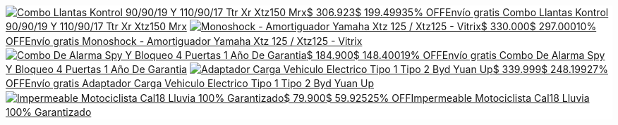 [![Combo Llantas Kontrol 90/90/19 Y 110/90/17 Ttr Xr Xtz150 Mrx](https://www.mercadolibre.com.co/c/accesorios-para-vehiculos#menu=categories)$ 306.923$ 199.49935% OFFEnvío gratis Combo Llantas Kontrol 90/90/19 Y 110/90/17 Ttr Xr Xtz150 Mrx](https://articulo.mercadolibre.com.co/MCO-860034578-combo-llantas-kontrol-909019-y-1109017-ttr-xr-xtz150-mrx-_JM#position=11&search_layout=grid&type=item&tracking_id=88bc3f73-9b1f-4505-9e3f-617aa944f7a2&c_container_id=MCO1073889-1&c_id=%2Fsplinter%2Fcarouseldynamicitem&c_element_order=10&c_campaign=ofertas-imperdibles-por-tiempo-limitado-%E2%9C%A8&c_label=%2Fsplinter%2Fcarouseldynamicitem&c_uid=21619d27-55f1-11f0-883f-b352eaae6e3e&c_element_id=21619d27-55f1-11f0-883f-b352eaae6e3e&c_global_position=7&DEAL_ID=MCO1073889-1&S=landingHubaccesorios-para-vehiculos&V=15&T=CarouselDynamic-home&L=OFERTAS-IMPERDIBLES-POR-TIEMPO-LIMITADO-%E2%9C%A8&deal_print_id=21640e10-55f1-11f0-9ec8-1120250db2e7&c_tracking_id=21640e10-55f1-11f0-9ec8-1120250db2e7)
[![Monoshock - Amortiguador Yamaha Xtz 125 / Xtz125 - Vitrix](https://www.mercadolibre.com.co/c/accesorios-para-vehiculos#menu=categories)$ 330.000$ 297.00010% OFFEnvío gratis Monoshock - Amortiguador Yamaha Xtz 125 / Xtz125 - Vitrix](https://articulo.mercadolibre.com.co/MCO-2614568896-monoshock-amortiguador-yamaha-xtz-125-xtz125-vitrix-_JM#position=12&search_layout=grid&type=item&tracking_id=88bc3f73-9b1f-4505-9e3f-617aa944f7a2&c_container_id=MCO1073889-1&c_id=%2Fsplinter%2Fcarouseldynamicitem&c_element_order=11&c_campaign=ofertas-imperdibles-por-tiempo-limitado-%E2%9C%A8&c_label=%2Fsplinter%2Fcarouseldynamicitem&c_uid=21619d28-55f1-11f0-883f-b352eaae6e3e&c_element_id=21619d28-55f1-11f0-883f-b352eaae6e3e&c_global_position=7&DEAL_ID=MCO1073889-1&S=landingHubaccesorios-para-vehiculos&V=15&T=CarouselDynamic-home&L=OFERTAS-IMPERDIBLES-POR-TIEMPO-LIMITADO-%E2%9C%A8&deal_print_id=21640e10-55f1-11f0-9ec8-1120250db2e7&c_tracking_id=21640e10-55f1-11f0-9ec8-1120250db2e7)
[![Combo De Alarma Spy Y Bloqueo 4 Puertas 1 Año De Garantia](https://www.mercadolibre.com.co/c/accesorios-para-vehiculos#menu=categories)$ 184.900$ 148.40019% OFFEnvío gratis Combo De Alarma Spy Y Bloqueo 4 Puertas 1 Año De Garantia](https://articulo.mercadolibre.com.co/MCO-596541339-combo-de-alarma-spy-y-bloqueo-4-puertas-1-ano-de-garantia-_JM#position=13&search_layout=grid&type=item&tracking_id=88bc3f73-9b1f-4505-9e3f-617aa944f7a2&c_container_id=MCO1073889-1&c_id=%2Fsplinter%2Fcarouseldynamicitem&c_element_order=12&c_campaign=ofertas-imperdibles-por-tiempo-limitado-%E2%9C%A8&c_label=%2Fsplinter%2Fcarouseldynamicitem&c_uid=21619d29-55f1-11f0-883f-b352eaae6e3e&c_element_id=21619d29-55f1-11f0-883f-b352eaae6e3e&c_global_position=7&DEAL_ID=MCO1073889-1&S=landingHubaccesorios-para-vehiculos&V=15&T=CarouselDynamic-home&L=OFERTAS-IMPERDIBLES-POR-TIEMPO-LIMITADO-%E2%9C%A8&deal_print_id=21640e10-55f1-11f0-9ec8-1120250db2e7&c_tracking_id=21640e10-55f1-11f0-9ec8-1120250db2e7)
[![Adaptador Carga Vehiculo Electrico Tipo 1 Tipo 2 Byd Yuan Up](https://www.mercadolibre.com.co/c/accesorios-para-vehiculos#menu=categories)$ 339.999$ 248.19927% OFFEnvío gratis Adaptador Carga Vehiculo Electrico Tipo 1 Tipo 2 Byd Yuan Up](https://articulo.mercadolibre.com.co/MCO-2829572298-adaptador-carga-vehiculo-electrico-tipo-1-tipo-2-byd-yuan-up-_JM#position=14&search_layout=grid&type=item&tracking_id=88bc3f73-9b1f-4505-9e3f-617aa944f7a2&c_container_id=MCO1073889-1&c_id=%2Fsplinter%2Fcarouseldynamicitem&c_element_order=13&c_campaign=ofertas-imperdibles-por-tiempo-limitado-%E2%9C%A8&c_label=%2Fsplinter%2Fcarouseldynamicitem&c_uid=21619d2a-55f1-11f0-883f-b352eaae6e3e&c_element_id=21619d2a-55f1-11f0-883f-b352eaae6e3e&c_global_position=7&DEAL_ID=MCO1073889-1&S=landingHubaccesorios-para-vehiculos&V=15&T=CarouselDynamic-home&L=OFERTAS-IMPERDIBLES-POR-TIEMPO-LIMITADO-%E2%9C%A8&deal_print_id=21640e10-55f1-11f0-9ec8-1120250db2e7&c_tracking_id=21640e10-55f1-11f0-9ec8-1120250db2e7)
[![Impermeable Motociclista Cal18 Lluvia 100% Garantizado](https://www.mercadolibre.com.co/c/accesorios-para-vehiculos#menu=categories)$ 79.900$ 59.92525% OFFImpermeable Motociclista Cal18 Lluvia 100% Garantizado](https://articulo.mercadolibre.com.co/MCO-629897423-impermeable-motociclista-cal18-lluvia-100-garantizado-_JM?searchVariation=86576697362#searchVariation=86576697362&position=15&search_layout=grid&type=item&tracking_id=88bc3f73-9b1f-4505-9e3f-617aa944f7a2&c_container_id=MCO1073889-1&c_id=%2Fsplinter%2Fcarouseldynamicitem&c_element_order=14&c_campaign=ofertas-imperdibles-por-tiempo-limitado-%E2%9C%A8&c_label=%2Fsplinter%2Fcarouseldynamicitem&c_uid=2161c420-55f1-11f0-883f-b352eaae6e3e&c_element_id=2161c420-55f1-11f0-883f-b352eaae6e3e&c_global_position=7&DEAL_ID=MCO1073889-1&S=landingHubaccesorios-para-vehiculos&V=15&T=CarouselDynamic-home&L=OFERTAS-IMPERDIBLES-POR-TIEMPO-LIMITADO-%E2%9C%A8&deal_print_id=21640e10-55f1-11f0-9ec8-1120250db2e7&c_tracking_id=21640e10-55f1-11f0-9ec8-1120250db2e7)